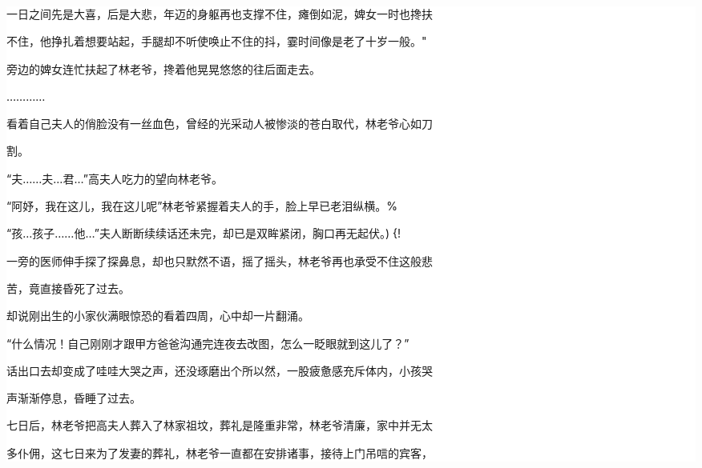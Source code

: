 

一日之间先是大喜，后是大悲，年迈的身躯再也支撑不住，瘫倒如泥，婢女一时也搀扶

不住，他挣扎着想要站起，手腿却不听使唤止不住的抖，霎时间像是老了十岁一般。"





旁边的婢女连忙扶起了林老爷，搀着他晃晃悠悠的往后面走去。





…………





看着自己夫人的俏脸没有一丝血色，曾经的光采动人被惨淡的苍白取代，林老爷心如刀

割。



“夫……夫…君…”高夫人吃力的望向林老爷。



“阿妤，我在这儿，我在这儿呢”林老爷紧握着夫人的手，脸上早已老泪纵横。%





“孩…孩子……他…”夫人断断续续话还未完，却已是双眸紧闭，胸口再无起伏。)  {!







一旁的医师伸手探了探鼻息，却也只默然不语，摇了摇头，林老爷再也承受不住这般悲

苦，竟直接昏死了过去。

却说刚出生的小家伙满眼惊恐的看着四周，心中却一片翻涌。







“什么情况！自己刚刚才跟甲方爸爸沟通完连夜去改图，怎么一眨眼就到这儿了？”







话出口去却变成了哇哇大哭之声，还没琢磨出个所以然，一股疲惫感充斥体内，小孩哭

声渐渐停息，昏睡了过去。







七日后，林老爷把高夫人葬入了林家祖坟，葬礼是隆重非常，林老爷清廉，家中并无太

多仆佣，这七日来为了发妻的葬礼，林老爷一直都在安排诸事，接待上门吊唁的宾客，
